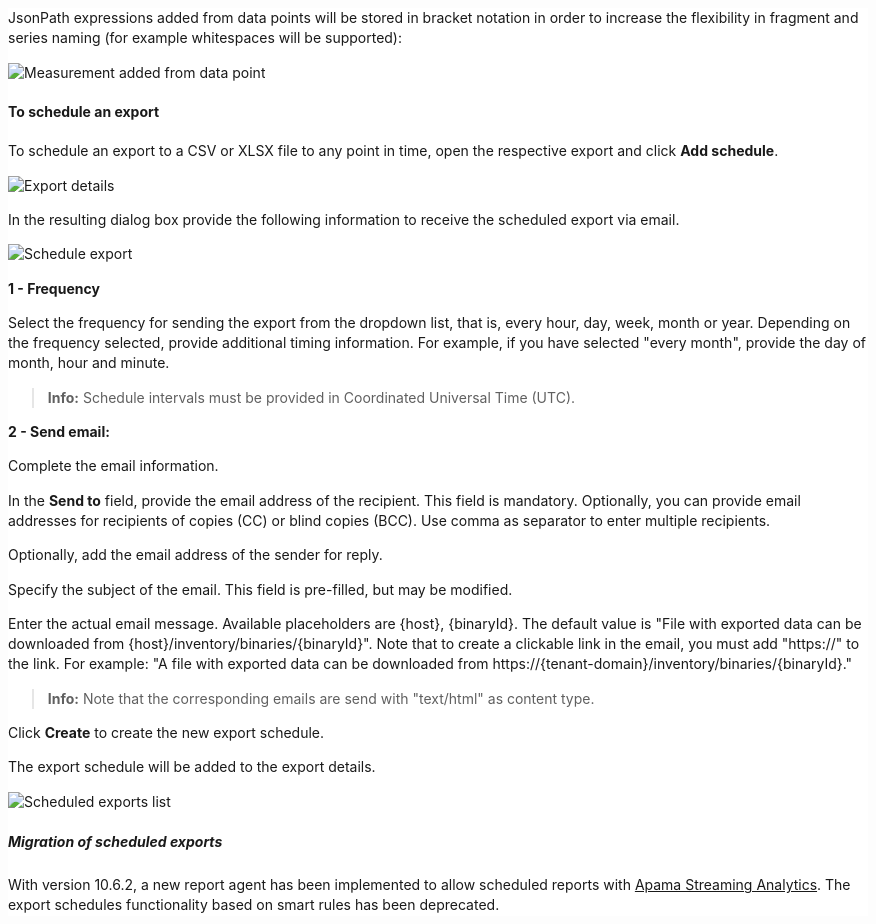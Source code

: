 JsonPath expressions added from data points will be stored in bracket notation in order to increase the flexibility in fragment and series naming (for example whitespaces will be supported):

![Measurement added from data point](/images/users-guide/cockpit/cockpit-export-adddatapoint-measurement.png)

<a name="schedule-export"></a>
#### To schedule an export

To schedule an export to a CSV or XLSX file to any point in time, open the respective export and click **Add schedule**.

![Export details](/images/users-guide/cockpit/cockpit-export-add-schedule.png)

In the resulting dialog box provide the following information to receive the scheduled export via email.

![Schedule export](/images/users-guide/cockpit/cockpit-export-new-schedule.png)

**1 - Frequency**

Select the frequency for sending the export from the dropdown list, that is, every hour, day, week, month or year. Depending on the frequency selected, provide additional timing information. For example, if you have selected "every month", provide the day of month, hour and minute.

>**Info:** Schedule intervals must be provided in Coordinated Universal Time (UTC).

**2 - Send email:**

Complete the email information.

In the **Send to** field, provide the email address of the recipient. This field is mandatory. Optionally, you can provide email addresses for recipients of copies (CC) or blind copies (BCC). Use comma as separator to enter multiple recipients.

Optionally, add the email address of the sender for reply.

Specify the subject of the email. This field is pre-filled, but may be modified.

Enter the actual email message. Available placeholders are {host}, {binaryId}. The default value is "File with exported data can be downloaded from {host}/inventory/binaries/{binaryId}".
Note that to create a clickable link in the email, you must add "https://" to the link. For example: "A file with exported data can be downloaded from https://{tenant-domain}/inventory/binaries/{binaryId}."

>**Info:** Note that the corresponding emails are send with "text/html" as content type.


Click **Create** to create the new export schedule.

The export schedule will be added to the export details.

![Scheduled exports list](/images/users-guide/cockpit/cockpit-export-schedule-list.png)

##### Migration of scheduled exports

With version 10.6.2, a new report agent has been implemented to allow scheduled reports with [Apama Streaming Analytics](/apama/overview-analytics/). The export schedules functionality based on smart rules has been deprecated.
